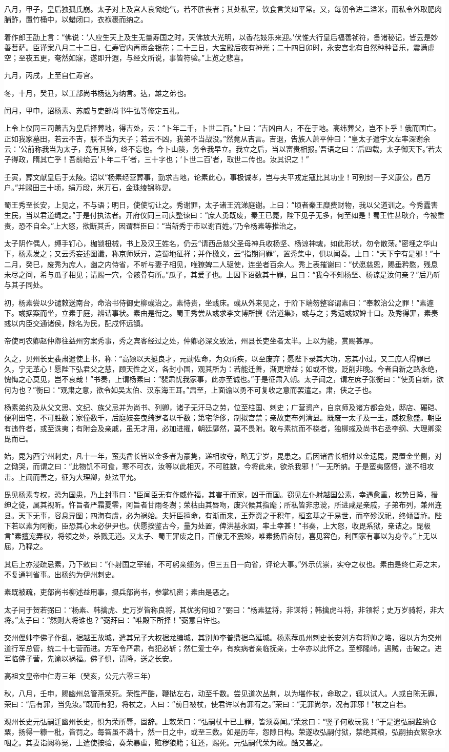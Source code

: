 八月，甲子，皇后独孤氏崩。太子对上及宫人哀恸绝气，若不胜丧者；其处私室，饮食言笑如平常。又，每朝令进二溢米，而私令外取肥肉脯鲊，置竹桶中，以蜡闭口，衣袱裹而纳之。

着作郎王劭上言：“佛说：‘人应生天上及生无量寿国之时，天佛放大光明，以香花妓乐来迎。’伏惟大行皇后福善祯符，备诸秘记，皆云是妙善菩萨。臣谨案八月二十二日，仁寿官内再雨金银花；二十三日，大宝殿后夜有神光；二十四日卯时，永安宫北有自然种种音乐，震满虚空；至夜五更，奄然如寐，遂即升遐，与经文所说，事皆符验。”上览之悲喜。

九月，丙戌，上至自仁寿宫。

冬，十月，癸丑，以工部尚书杨达为纳言。达，雄之弟也。

闰月，甲申，诏杨素、苏威与吏部尚书牛弘等修定五礼。

上令上仪同三司萧吉为皇后择葬地，得吉处，云：“卜年二千，卜世二百。”上曰：“吉凶由人，不在于地。高纬葬父，岂不卜乎！俄而国亡。正如我家墓田，若云不吉，朕不当为天子；若云不凶，我弟不当战没。”然竟从吉言。吉退，告族人萧平仲曰：“皇太子遣宇文左率深谢余云：‘公前称我当为太子，竟有其验，终不忘也。今卜山陵，务令我早立。我立之后，当以富贵相报。’吾语之曰：‘后四载，太子御天下。’若太子得政，隋其亡乎！吾前绐云‘卜年二千’者，三十字也；‘卜世二百’者，取世二传也。汝其识之！”

壬寅，葬文献皇后于太陵。诏以“杨素经营葬事，勤求吉地，论素此心，事极诚孝，岂与夫平戎定寇比其功业！可别封一子义康公，邑万户。”并赐田三十顷，绢万段，米万石，金珠绫锦称是。

蜀王秀至长安，上见之，不与语；明日，使使切让之。秀谢罪，太子诸王流涕庭谢。上曰：“顷者秦王糜费财物，我以父道训之。今秀蠹害生民，当以君道绳之。”于是付执法者。开府仪同三司庆整谏曰：“庶人勇既废，秦王已薨，陛下见子无多，何至如是！蜀王性甚耿介，今被重责，恐不自全。”上大怒，欲断其舌，因谓群臣曰：“当斩秀于市以谢百姓。”乃令杨素等推治之。

太子阴作偶人，缚手钉心，枷锁杻械，书上及汉王姓名，仍云“请西岳慈父圣母神兵收杨坚、杨谅神魂，如此形状，勿令散荡。”密埋之华山下，杨素发之；又云秀妄述图谶，称京师妖异，造蜀地征祥；并作檄文，云“指期问罪”，置秀集中，俱以闻奏。上曰：“天下宁有是邪！”十二月，癸巳，废秀为庶人，幽之内侍省，不听与妻子相见，唯獠婢二人驱使，连坐者百余人。秀上表摧谢曰：“伏愿慈恩，赐垂矜愍，残息未尽之间，希与瓜子相见；请赐一穴，令骸骨有所。”瓜子，其爱子也。上因下诏数其十罪，且曰：“我今不知杨坚、杨谅是汝何亲？”后乃听与其子同处。

初，杨素尝以少谴敕送南台，命治书侍御史柳彧治之。素恃贵，坐彧床。彧从外来见之，于阶下端笏整容谓素曰：“奉敕治公之罪！”素遽下。彧据案而坐，立素于庭，辨诘事状。素由是衔之。蜀王秀尝从彧求李文博所撰《治道集》，彧与之；秀遗彧奴婢十口。及秀得罪，素奏彧以内臣交通诸侯，除名为民，配戍怀远镇。

帝使司农卿赵仲卿往益州穷案秀事，秀之宾客经过之处，仲卿必深文致法，州县长吏坐者太半。上以为能，赏赐甚厚。

久之，贝州长史裴肃遣使上书，称：“高颎以天挺良才，元勋佐命，为众所疾，以至废弃；愿陛下录其大功，忘其小过。又二庶人得罪已久，宁无革心！愿陛下弘君父之慈，顾天性之义，各封小国，观其所为：若能迁善，渐更增益；如或不悛，贬削非晚。今者自新之路永绝，愧悔之心莫见，岂不哀哉！”书奏，上谓杨素曰：“裴肃忧我家事，此亦至诚也。”于是征肃入朝。太子闻之，谓左庶子张衡曰：“使勇自新，欲何为也？”衡曰：“观肃之意，欲令如吴太伯、汉东海王耳。”肃至，上面谕以勇不可复收之意而罢遣之。肃，侠之子也。

杨素弟约及从父文思、文纪、族父忌并为尚书、列卿，诸子无汗马之劳，位至柱国、刺史；广营资产，自京师及诸方都会处，邸店、碾硙、便利田宅，不可胜数；家僮数千，后庭妓妾曳绮罗者以千数；第宅华侈，制拟宫禁；亲故吏布列清显。既废一太子及一王，威权愈盛。朝臣有违忤者，或至诛夷；有附会及亲戚，虽无才用，必加进擢，朝廷靡然，莫不畏附。敢与素抗而不桡者，独柳彧及尚书右丞李纲、大理卿梁毘而已。

始，毘为西宁州刺史，凡十一年，蛮夷酋长皆以金多者为豪隽，递相攻夺，略无宁岁，毘患之。后因诸酋长相帅以金遗毘，毘置金坐侧，对之恸哭，而谓之曰：“此物饥不可食，寒不可衣，汝等以此相灭，不可胜数，今将此来，欲杀我邪！”一无所纳。于是蛮夷感悟，遂不相攻击。上闻而善之，征为大理卿，处法平允。

毘见杨素专权，恐为国患，乃上封事曰：“臣闻臣无有作威作福，其害于而家，凶于而国。窃见左仆射越国公素，幸遇愈重，权势日隆，搢绅之徒，属其视听。忤旨者严霜夏零，阿旨者甘雨冬澍；荣枯由其唇吻，废兴候其指麾；所私皆非忠谠，所进咸是亲戚，子弟布列，兼州连县。天下无事，容息异图；四海有虞，必为祸始。夫奸臣擅命，有渐而来，王莽资之于积年，桓玄基之于易世，而卒殄汉祀，终倾晋祚。陛下若以素为阿衡，臣恐其心未必伊尹也。伏愿揆鉴古今，量为处置，俾洪基永固，率土幸甚！”书奏，上大怒，收毘系狱，亲诘之。毘极言“素擅宠弄权，将领之处，杀戮无道。又太子、蜀王罪废之日，百僚无不震竦，唯素扬眉奋肘，喜见容色，利国家有事以为身幸。”上无以屈，乃释之。

其后上亦浸疏忌素，乃下敕曰：“仆射国之宰辅，不可躬亲细务，但三五日一向省，评论大事。”外示优崇，实夺之权也。素由是终仁寿之末，不复通判省事。出杨约为伊州刺史。

素既被疏，吏部尚书柳述益用事，摄兵部尚书，参掌机密；素由是恶之。

太子问于贺若弼曰：“杨素、韩擒虎、史万岁皆称良将，其优劣何如？”弼曰：“杨素猛将，非谋将；韩擒虎斗将，非领将；史万岁骑将，非大将。”太子曰：“然则大将谁也？”弼拜曰：“唯殿下所择！”弼意自许也。

交州俚帅李佛子作乱，据越王故城，遣其兄子大权据龙编城，其别帅李普鼎据乌延城。杨素荐瓜州刺史长安刘方有将帅之略，诏以方为交州道行军总管，统二十七营而进。方军令严肃，有犯必斩；然仁爱士卒，有疾病者亲临抚亲，士卒亦以此怀之。至都隆岭，遇贼，击破之。进军临佛子营，先谕以祸福。佛子惧，请降，送之长安。

高祖文皇帝中仁寿三年（癸亥，公元六零三年）

秋，八月，壬申，赐幽州总管燕荣死。荣性严酷，鞭挞左右，动至千数。尝见道次丛荆，以为堪作杖，命取之，辄以试人。人或自陈无罪，荣曰：“后有罪，当免汝。”既而有犯，将杖之，人曰：“前日被杖，使君许以有罪宥之。”荣曰：“无罪尚尔，况有罪邪！”杖之自若。

观州长史元弘嗣迁幽州长史，惧为荣所辱，固辞。上敕荣曰：“弘嗣杖十已上罪，皆须奏闻。”荣忿曰：“竖子何敢玩我！”于是遣弘嗣监纳仓粟，扬得一糠一秕，皆罚之。每笞虽不满十，然一日之中，或至三数。如是历年，怨隙日构。荣遂收弘嗣付狱，禁绝其粮，弘嗣抽衣絮杂水咽之。其妻诣阙称冤，上遣使按验，奏荣暴虐，赃秽狼籍；征还，赐死。元弘嗣代荣为政。酷又甚之。
